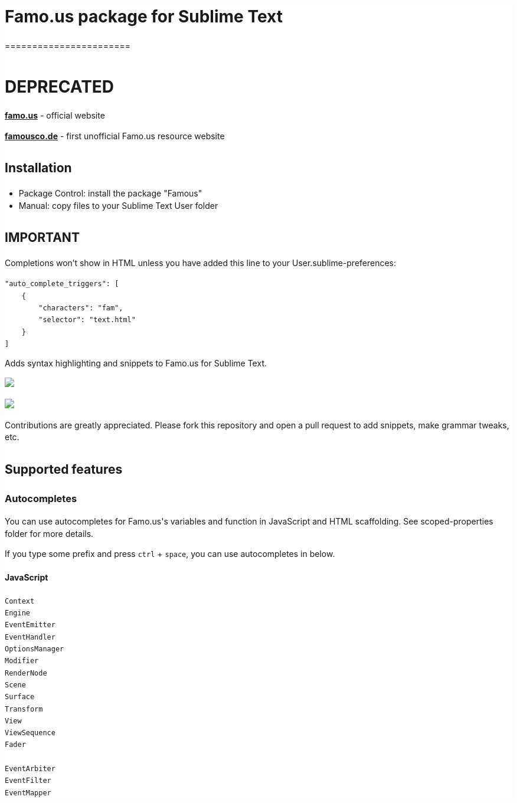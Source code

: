 # Famo.us package for Sublime Text
=======================

DEPRECATED
==========

**[famo.us](http://famo.us/)** - official website

**[famousco.de](http://famousco.de/)** - first unofficial Famo.us resource website

## Installation

- Package Control: install the package "Famous"
- Manual: copy files to your Sublime Text User folder

## IMPORTANT

Completions won’t show in HTML unless you have added this line to your User.sublime-preferences:

	"auto_complete_triggers": [
        {
            "characters": "fam",
            "selector": "text.html"
        }
    ]


Adds syntax highlighting and snippets to Famo.us for Sublime Text.

![](https://raw.githubusercontent.com/sun2rise/famous-atom/master/screenshots/famous-atom.gif)

![](https://raw.githubusercontent.com/sun2rise/famous-atom/master/screenshots/famnview.gif)

Contributions are greatly appreciated. Please fork this repository and open a pull request to add snippets, make grammar tweaks, etc.

Supported features
------------------

### Autocompletes

You can use autocompletes for Famo.us's variables and function in JavaScript and HTML scaffolding. See scoped-properties folder for more details.

If you type some prefix and press `ctrl` + `space`, you can use autocompletes in below.

#### JavaScript

```
Context
Engine
EventEmitter
EventHandler
OptionsManager
Modifier
RenderNode
Scene
Surface
Transform
View
ViewSequence
Fader

EventArbiter
EventFilter
EventMapper
```